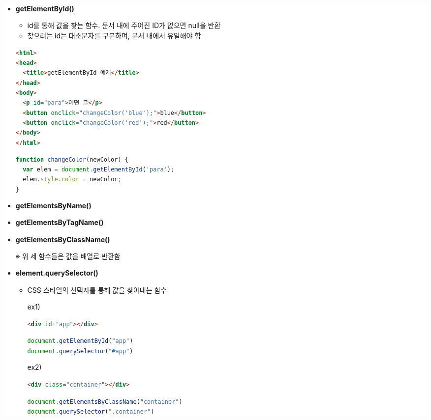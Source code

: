   - **getElementById()**

    - id를 통해 값을 찾는 함수. 문서 내에 주어진 ID가 없으면 null을 반환
    - 찾으려는 id는 대소문자를 구분하며, 문서 내에서 유일해야 함

    ```html
    <html>
    <head>
      <title>getElementById 예제</title>
    </head>
    <body>
      <p id="para">어떤 글</p>
      <button onclick="changeColor('blue');">blue</button>
      <button onclick="changeColor('red');">red</button>
    </body>
    </html>
    ```

    ```javascript
    function changeColor(newColor) {
      var elem = document.getElementById('para');
      elem.style.color = newColor;
    }
    ```

  - **getElementsByName()**

  - **getElementsByTagName()**

  - **getElementsByClassName()**

    ※ 위 세 함수들은 값을 배열로 반환함

  - **element.querySelector()**

    - CSS 스타일의 선택자를 통해 값을 찾아내는 함수

      ex1)

      ```html
      <div id="app"></div>
      ```

      ```javascript
      document.getElementById("app")
      document.querySelector("#app")
      ```

      ex2)

      ```html
      <div class="container"></div>
      ```

      ```javascript
      document.getElementsByClassName("container")
      document.querySelector(".container")
      ```
